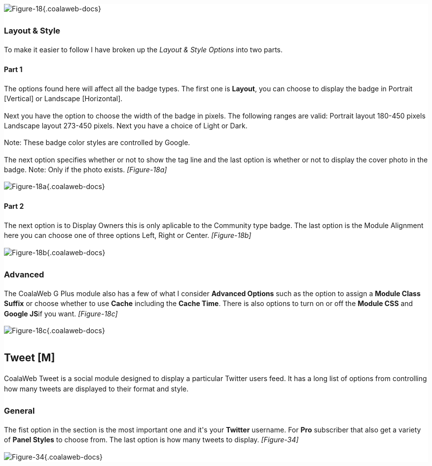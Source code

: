 ![Figure-18](https://d1tgoab1lhw0tx.cloudfront.net/images/docs/joomla-extensions/social-links/cw-gplus-mod-config-general.png "Figure-18"){.coalaweb-docs}

### <a name="mod-gplus-layout"></a>Layout & Style

<div class="uk-alert">To make it easier to follow I have broken up the <em>Layout & Style Options</em> into two parts.</div>

#### Part 1

The options found here will affect all the badge types. The first one is **Layout**, you can choose to display the badge in Portrait \[Vertical\] or Landscape \[Horizontal\]. 

Next you have the option to choose the width of the badge in pixels. The following ranges are valid: Portrait layout 180-450 pixels Landscape layout 273-450 pixels. Next you have a choice of Light or Dark. 

<div class="uk-alert">Note: These badge color styles are controlled by Google.</div>

The next option specifies whether or not to show the tag line and the last option is whether or not to display the cover photo in the badge. Note: Only if the photo exists. *\[Figure-18a\]*

![Figure-18a](https://d1tgoab1lhw0tx.cloudfront.net/images/docs/joomla-extensions/social-links/cw-gplus-mod-config-layout1.png "Figure-18a"){.coalaweb-docs}

#### Part 2

The next option is to Display Owners this is only aplicable to the Community type badge. The last option is the Module Alignment here you can choose one of three options Left, Right or Center. *\[Figure-18b\]*

![Figure-18b](https://d1tgoab1lhw0tx.cloudfront.net/images/docs/joomla-extensions/social-links/cw-gplus-mod-config-layout2.png "Figure-18b"){.coalaweb-docs}

### <a name="mod-gplus-advanced"></a>Advanced

The CoalaWeb G Plus module also has a few of what I consider **Advanced Options** such as the option to assign a **Module Class Suffix** or choose
whether to use **Cache** including the **Cache Time**. There is also options to turn on or off the **Module CSS** and **Google JS**if you want. *\[Figure-18c\]*

![Figure-18c](https://d1tgoab1lhw0tx.cloudfront.net/images/docs/joomla-extensions/social-links/cw-gplus-mod-config-advanced1.png "Figure-18c"){.coalaweb-docs}

## <a name="module-tweet"></a>Tweet \[M\]

CoalaWeb Tweet is a social module designed to display a particular Twitter users feed. It has a long list of options from controlling how many tweets are displayed to their format and style.

### <a name="mod-tweet-general"></a>General

The fist option in the section is the most important one and it's your **Twitter** username. For **Pro** subscriber that also get a variety of **Panel Styles** to choose from. The last option is how many tweets to display. *\[Figure-34\]*

![Figure-34](https://d1tgoab1lhw0tx.cloudfront.net/images/docs/joomla-extensions/social-links/cw-tweet-mod-config-general.png "Figure-34"){.coalaweb-docs}
